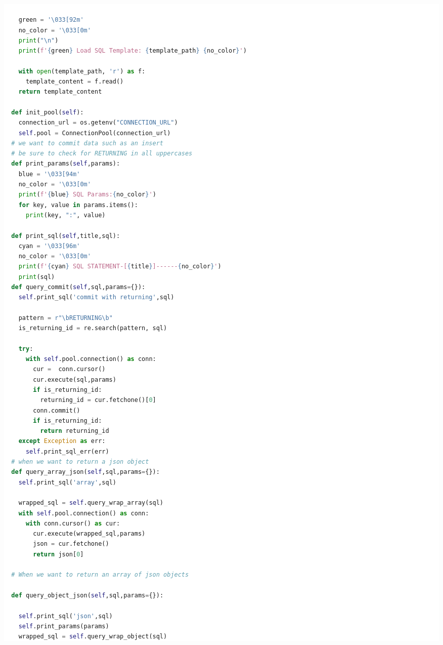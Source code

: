 ```py

    green = '\033[92m'
    no_color = '\033[0m'
    print("\n")
    print(f'{green} Load SQL Template: {template_path} {no_color}')

    with open(template_path, 'r') as f:
      template_content = f.read()
    return template_content

  def init_pool(self):
    connection_url = os.getenv("CONNECTION_URL")
    self.pool = ConnectionPool(connection_url)
  # we want to commit data such as an insert
  # be sure to check for RETURNING in all uppercases
  def print_params(self,params):
    blue = '\033[94m'
    no_color = '\033[0m'
    print(f'{blue} SQL Params:{no_color}')
    for key, value in params.items():
      print(key, ":", value)

  def print_sql(self,title,sql):
    cyan = '\033[96m'
    no_color = '\033[0m'
    print(f'{cyan} SQL STATEMENT-[{title}]------{no_color}')
    print(sql)
  def query_commit(self,sql,params={}):
    self.print_sql('commit with returning',sql)

    pattern = r"\bRETURNING\b"
    is_returning_id = re.search(pattern, sql)

    try:
      with self.pool.connection() as conn:
        cur =  conn.cursor()
        cur.execute(sql,params)
        if is_returning_id:
          returning_id = cur.fetchone()[0]
        conn.commit() 
        if is_returning_id:
          return returning_id
    except Exception as err:
      self.print_sql_err(err)
  # when we want to return a json object
  def query_array_json(self,sql,params={}):
    self.print_sql('array',sql)

    wrapped_sql = self.query_wrap_array(sql)
    with self.pool.connection() as conn:
      with conn.cursor() as cur:
        cur.execute(wrapped_sql,params)
        json = cur.fetchone()
        return json[0]
        
  # When we want to return an array of json objects

  def query_object_json(self,sql,params={}):

    self.print_sql('json',sql)
    self.print_params(params)
    wrapped_sql = self.query_wrap_object(sql)

```